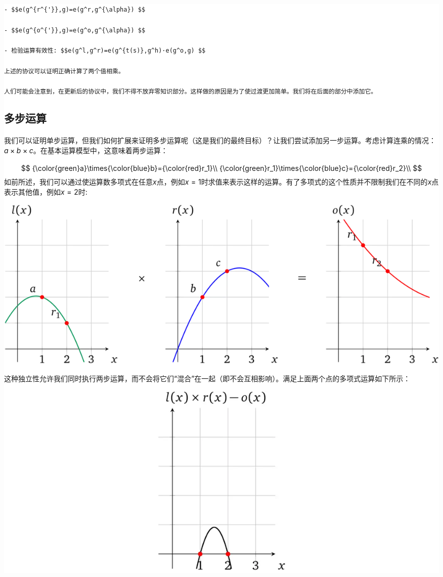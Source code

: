	- $$e(g^{r^{'}},g)=e(g^r,g^{\alpha}) $$

	- $$e(g^{o^{'}},g)=e(g^o,g^{\alpha}) $$

	- 检验运算有效性: $$e(g^l,g^r)=e(g^{t(s)},g^h)·e(g^o,g) $$

	上述的协议可以证明正确计算了两个值相乘。

	人们可能会注意到，在更新后的协议中，我们不得不放弃零知识部分。这样做的原因是为了使过渡更加简单。我们将在后面的部分中添加它。


## 多步运算

我们可以证明单步运算，但我们如何扩展来证明多步运算呢（这是我们的最终目标）？让我们尝试添加另一步运算。考虑计算连乘的情况：$a × b × c$。在基本运算模型中，这意味着两步运算：

$$
{\color{green}a}\times{\color{blue}b}={\color{red}r_1}\\
{\color{green}r_1}\times{\color{blue}c}={\color{red}r_2}\\
$$
如前所述，我们可以通过使运算数多项式在任意$x$点，例如$x=1$时求值来表示这样的运算。有了多项式的这个性质并不限制我们在不同的$x$点表示其他值，例如$x=2$时:

![img](img/4-8.webp)

这种独立性允许我们同时执行两步运算，而不会将它们“混合”在一起（即不会互相影响）。满足上面两个点的多项式运算如下所示：

![img](img/4-9.webp)
